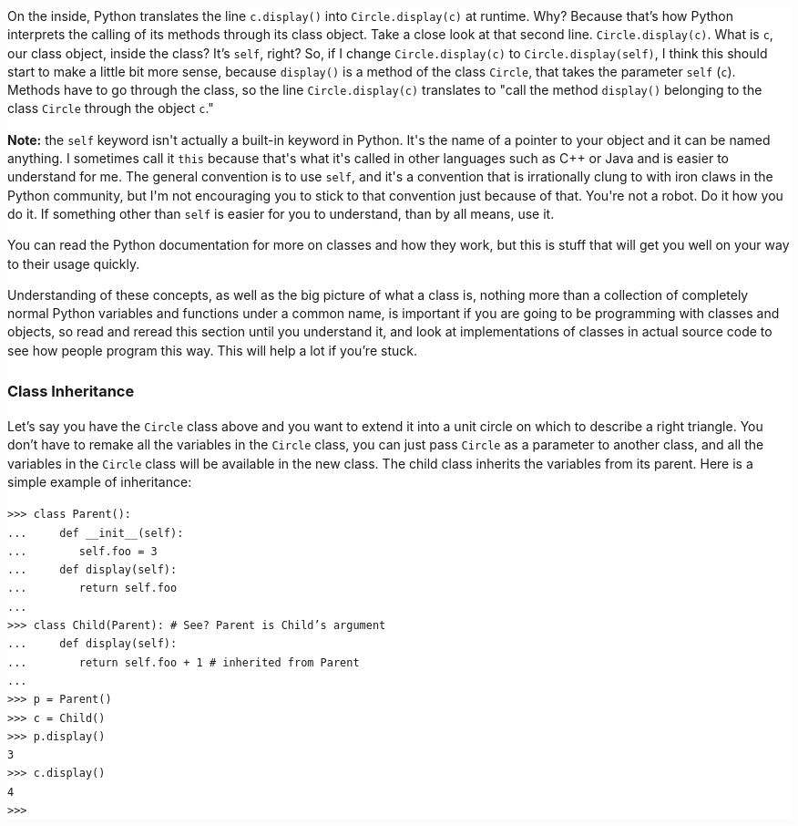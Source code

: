 On the inside, Python translates the line `c.display()` into `Circle.display(c)` at runtime. Why? Because that’s how Python interprets the calling of its methods through its class object. Take a close look at that second line. `Circle.display(c)`. What is `c`, our class object, inside the class? It’s `self`, right? So, if I change `Circle.display(c)` to `Circle.display(self)`, I think this should start to make a little bit more sense, because `display()` is a method of the class `Circle`, that takes the parameter `self` (`c`). Methods have to go through the class, so the line `Circle.display(c)` translates to "call the method `display()` belonging to the class `Circle` through the object `c`."

**Note:** the `self` keyword isn't actually a built-in keyword in Python. It's the name of a pointer to your object and it can be named anything. I sometimes call it `this` because that's what it's called in other languages such as C++ or Java and is easier to understand for me. The general convention is to use `self`, and it's a convention that is irrationally clung to with iron claws in the Python community, but I'm not encouraging you to stick to that convention just because of that. You're not a robot. Do it how you do it. If something other than `self` is easier for you to understand, than by all means, use it. 

You can read the Python documentation for more on classes and how they work, but this is stuff that will get you well on your way to their usage quickly.

Understanding of these concepts, as well as the big picture of what a class is, nothing more than a collection of completely normal Python variables and functions under a common name, is important if you are going to be programming with classes and objects, so read and reread this section until you understand it, and look at implementations of classes in actual source code to see how people program this way. This will help a lot if you’re stuck.




### Class Inheritance

Let’s say you have the `Circle` class above and you want to extend it into a unit circle on which to describe a right triangle. You don’t have to remake all the variables in the `Circle` class, you can just pass `Circle` as a parameter to another class, and all the variables in the `Circle` class will be available in the new class. The child class inherits the variables from its parent. Here is a simple example of inheritance:

```
>>> class Parent():
...     def __init__(self):
...        self.foo = 3
...     def display(self):
...        return self.foo
...
>>> class Child(Parent): # See? Parent is Child’s argument
...     def display(self):
...        return self.foo + 1 # inherited from Parent
...
>>> p = Parent()
>>> c = Child()
>>> p.display()
3
>>> c.display()
4
>>>
```
